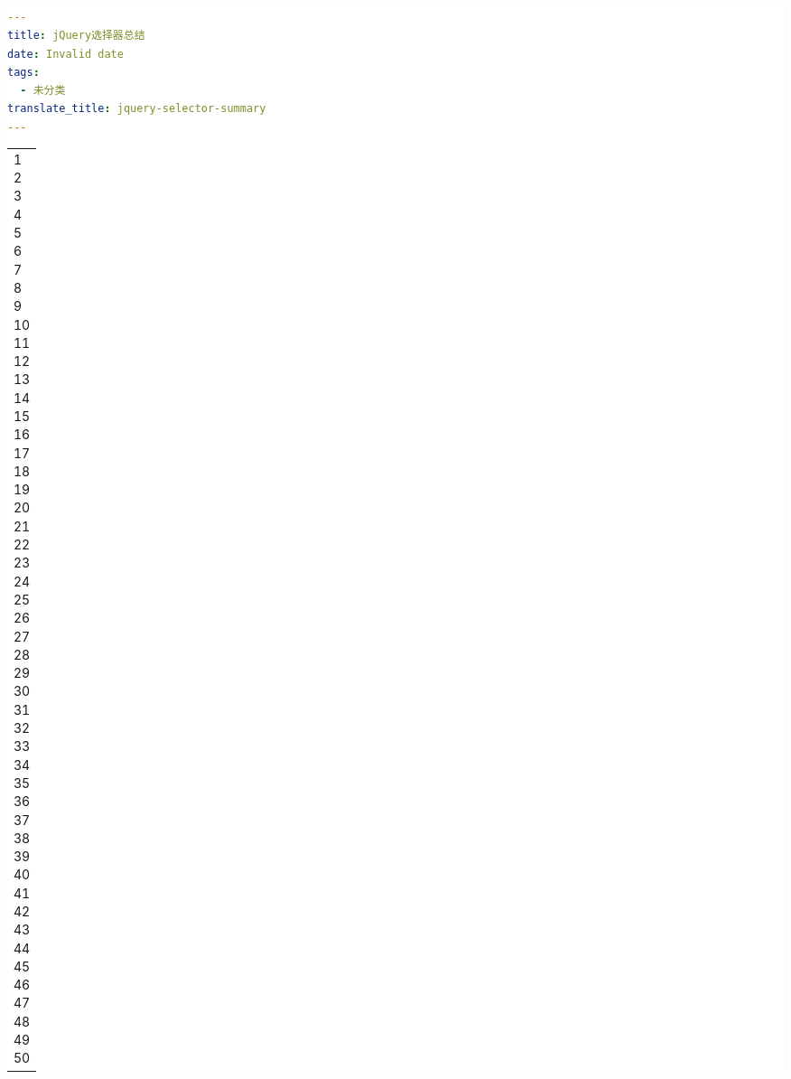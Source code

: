 ```yaml
---
title: jQuery选择器总结
date: Invalid date
tags:
  - 未分类
translate_title: jquery-selector-summary
---
```


<table border="0" cellspacing="0" cellpadding="0">
<tbody>
<tr>
<td class="gutter">
<div class="line number1 index0 alt2">1</div>
<div class="line number2 index1 alt1">2</div>
<div class="line number3 index2 alt2">3</div>
<div class="line number4 index3 alt1">4</div>
<div class="line number5 index4 alt2">5</div>
<div class="line number6 index5 alt1">6</div>
<div class="line number7 index6 alt2">7</div>
<div class="line number8 index7 alt1">8</div>
<div class="line number9 index8 alt2">9</div>
<div class="line number10 index9 alt1">10</div>
<div class="line number11 index10 alt2">11</div>
<div class="line number12 index11 alt1">12</div>
<div class="line number13 index12 alt2">13</div>
<div class="line number14 index13 alt1">14</div>
<div class="line number15 index14 alt2">15</div>
<div class="line number16 index15 alt1">16</div>
<div class="line number17 index16 alt2">17</div>
<div class="line number18 index17 alt1">18</div>
<div class="line number19 index18 alt2">19</div>
<div class="line number20 index19 alt1">20</div>
<div class="line number21 index20 alt2">21</div>
<div class="line number22 index21 alt1">22</div>
<div class="line number23 index22 alt2">23</div>
<div class="line number24 index23 alt1">24</div>
<div class="line number25 index24 alt2">25</div>
<div class="line number26 index25 alt1">26</div>
<div class="line number27 index26 alt2">27</div>
<div class="line number28 index27 alt1">28</div>
<div class="line number29 index28 alt2">29</div>
<div class="line number30 index29 alt1">30</div>
<div class="line number31 index30 alt2">31</div>
<div class="line number32 index31 alt1">32</div>
<div class="line number33 index32 alt2">33</div>
<div class="line number34 index33 alt1">34</div>
<div class="line number35 index34 alt2">35</div>
<div class="line number36 index35 alt1">36</div>
<div class="line number37 index36 alt2">37</div>
<div class="line number38 index37 alt1">38</div>
<div class="line number39 index38 alt2">39</div>
<div class="line number40 index39 alt1">40</div>
<div class="line number41 index40 alt2">41</div>
<div class="line number42 index41 alt1">42</div>
<div class="line number43 index42 alt2">43</div>
<div class="line number44 index43 alt1">44</div>
<div class="line number45 index44 alt2">45</div>
<div class="line number46 index45 alt1">46</div>
<div class="line number47 index46 alt2">47</div>
<div class="line number48 index47 alt1">48</div>
<div class="line number49 index48 alt2">49</div>
<div class="line number50 index49 alt1">50</div>